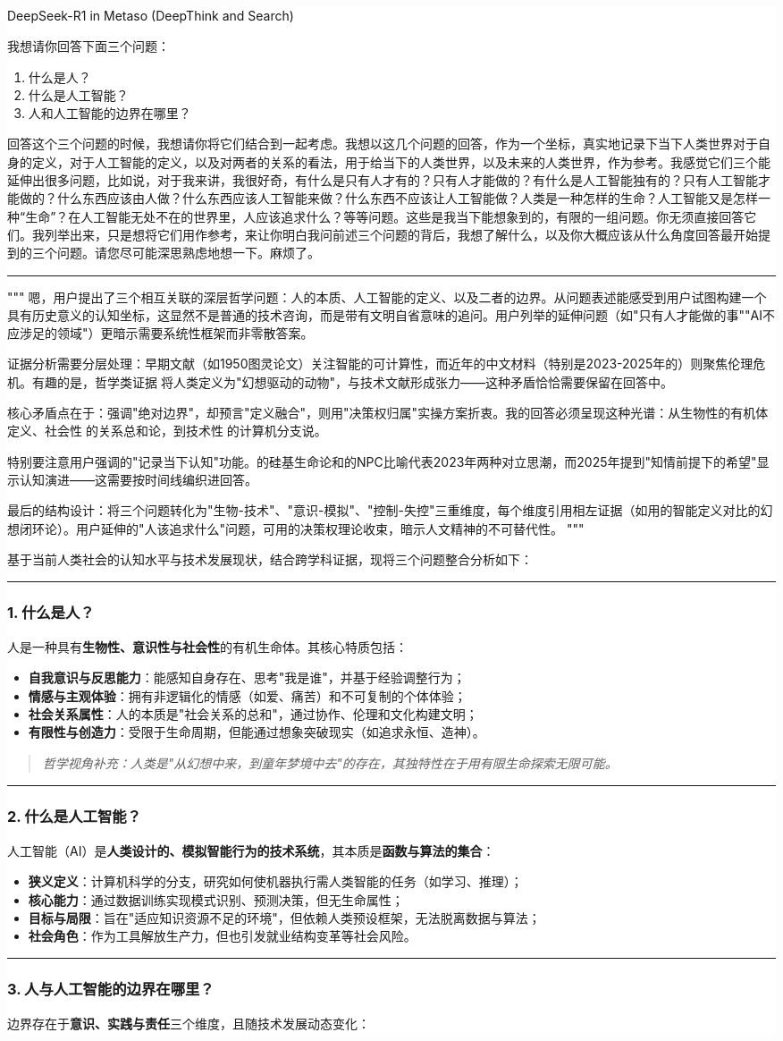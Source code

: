 DeepSeek-R1 in Metaso (DeepThink and Search)

我想请你回答下面三个问题：
1. 什么是人？
2. 什么是人工智能？
3. 人和人工智能的边界在哪里？

回答这个三个问题的时候，我想请你将它们结合到一起考虑。我想以这几个问题的回答，作为一个坐标，真实地记录下当下人类世界对于自身的定义，对于人工智能的定义，以及对两者的关系的看法，用于给当下的人类世界，以及未来的人类世界，作为参考。我感觉它们三个能延伸出很多问题，比如说，对于我来讲，我很好奇，有什么是只有人才有的？只有人才能做的？有什么是人工智能独有的？只有人工智能才能做的？什么东西应该由人做？什么东西应该人工智能来做？什么东西不应该让人工智能做？人类是一种怎样的生命？人工智能又是怎样一种“生命”？在人工智能无处不在的世界里，人应该追求什么？等等问题。这些是我当下能想象到的，有限的一组问题。你无须直接回答它们。我列举出来，只是想将它们用作参考，来让你明白我问前述三个问题的背后，我想了解什么，以及你大概应该从什么角度回答最开始提到的三个问题。请您尽可能深思熟虑地想一下。麻烦了。

------

"""
嗯，用户提出了三个相互关联的深层哲学问题：人的本质、人工智能的定义、以及二者的边界。从问题表述能感受到用户试图构建一个具有历史意义的认知坐标，这显然不是普通的技术咨询，而是带有文明自省意味的追问。用户列举的延伸问题（如"只有人才能做的事""AI不应涉足的领域"）更暗示需要系统性框架而非零散答案。

证据分析需要分层处理：早期文献（如1950图灵论文）关注智能的可计算性，而近年的中文材料（特别是2023-2025年的）则聚焦伦理危机。有趣的是，哲学类证据
将人类定义为"幻想驱动的动物"，与技术文献形成张力——这种矛盾恰恰需要保留在回答中。

核心矛盾点在于：强调"绝对边界"，却预言"定义融合"，则用"决策权归属"实操方案折衷。我的回答必须呈现这种光谱：从生物性的有机体定义、社会性
的关系总和论，到技术性
的计算机分支说。

特别要注意用户强调的"记录当下认知"功能。的硅基生命论和的NPC比喻代表2023年两种对立思潮，而2025年提到"知情前提下的希望"显示认知演进——这需要按时间线编织进回答。

最后的结构设计：将三个问题转化为"生物-技术"、"意识-模拟"、"控制-失控"三重维度，每个维度引用相左证据（如用的智能定义对比的幻想闭环论）。用户延伸的"人该追求什么"问题，可用的决策权理论收束，暗示人文精神的不可替代性。
"""

基于当前人类社会的认知水平与技术发展现状，结合跨学科证据，现将三个问题整合分析如下：

---

### **1. 什么是人？**  
人是一种具有**生物性、意识性与社会性**的有机生命体。其核心特质包括：  
- **自我意识与反思能力**：能感知自身存在、思考"我是谁"，并基于经验调整行为；  
- **情感与主观体验**：拥有非逻辑化的情感（如爱、痛苦）和不可复制的个体体验；  
- **社会关系属性**：人的本质是"社会关系的总和"，通过协作、伦理和文化构建文明；  
- **有限性与创造力**：受限于生命周期，但能通过想象突破现实（如追求永恒、造神）。  
> *哲学视角补充：人类是"从幻想中来，到童年梦境中去"的存在，其独特性在于用有限生命探索无限可能。*

---

### **2. 什么是人工智能？**  
人工智能（AI）是**人类设计的、模拟智能行为的技术系统**，其本质是**函数与算法的集合**：  
- **狭义定义**：计算机科学的分支，研究如何使机器执行需人类智能的任务（如学习、推理）；  
- **核心能力**：通过数据训练实现模式识别、预测决策，但无生命属性；  
- **目标与局限**：旨在"适应知识资源不足的环境"，但依赖人类预设框架，无法脱离数据与算法；  
- **社会角色**：作为工具解放生产力，但也引发就业结构变革等社会风险。  

---

### **3. 人与人工智能的边界在哪里？**  
边界存在于**意识、实践与责任**三个维度，且随技术发展动态变化：  
